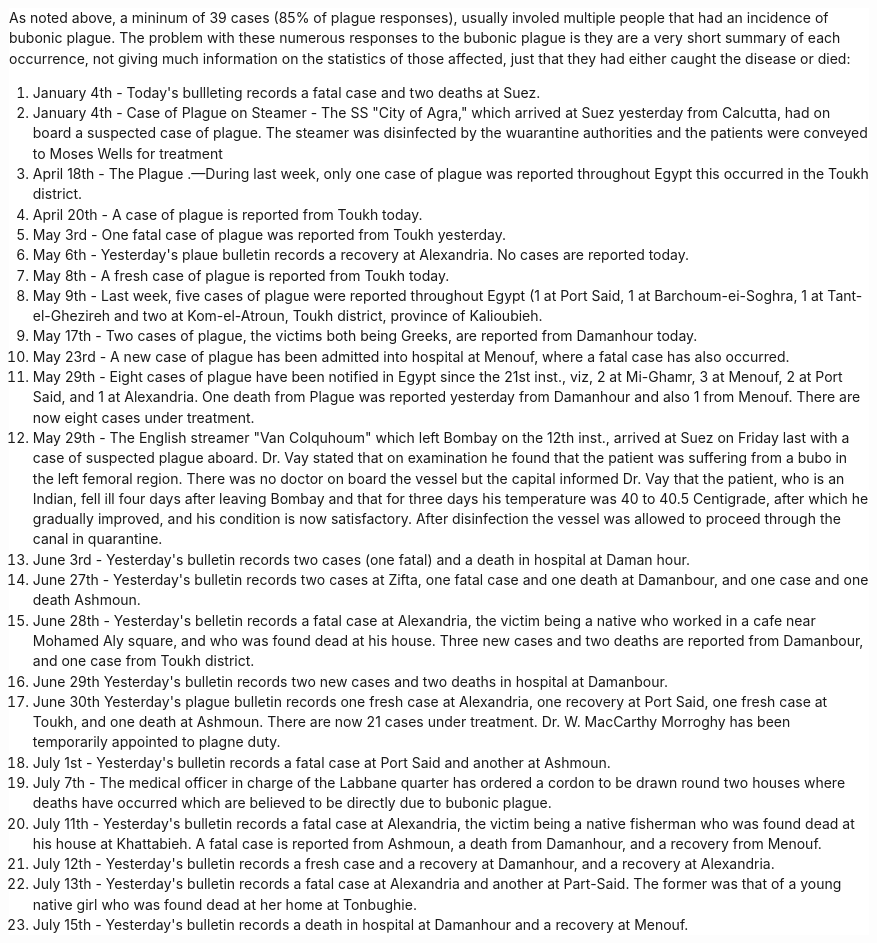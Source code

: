 As noted above, a mininum of 39 cases (85% of plague responses), usually involed multiple people that had 
an incidence of bubonic plague. The problem with these numerous responses to the bubonic plague is they are a very short
summary of each occurrence, not giving much information on the statistics of those affected, just that they had either caught 
the disease or died: 
 

1. January 4th - Today's bullleting records a fatal case and two deaths at Suez.
2. January 4th - Case of Plague on Steamer - The SS "City of Agra," which arrived at Suez yesterday from Calcutta, had on board a suspected case of plague. The steamer was disinfected by the wuarantine authorities and the patients were conveyed to Moses Wells for treatment
3. April 18th -    The Plague .—During last week, only one case of plague was reported throughout Egypt this occurred in the Toukh district.
4. April 20th - A case of plague is reported from Toukh today.
5. May 3rd - One fatal case of plague was reported from Toukh yesterday.
6. May 6th - Yesterday's plaue bulletin records a recovery at Alexandria. No cases are reported today.
7. May 8th - A fresh case of plague is reported from Toukh today.
8. May 9th - Last week, five cases of plague were reported throughout Egypt (1 at Port Said, 1 at Barchoum-ei-Soghra, 1 at Tant-el-Ghezireh and two at Kom-el-Atroun, Toukh district, province of Kalioubieh.
9. May 17th - Two cases of plague, the victims both being Greeks, are reported from Damanhour today.
10. May 23rd - A new case of plague has been admitted into hospital at Menouf, where a fatal case has also occurred.
11. May 29th - Eight cases of plague have been notified in Egypt since the 21st inst., viz, 2 at Mi-Ghamr, 3 at Menouf, 2 at Port Said, and 1 at Alexandria. One death from Plague was reported yesterday from Damanhour and also 1 from Menouf. There are now eight cases under treatment.
12. May 29th - The English streamer "Van Colquhoum" which left Bombay on the 12th inst., arrived at Suez on Friday last with a case of suspected plague aboard. Dr. Vay stated that on examination he found that the patient was suffering from a bubo in the left femoral region. There was no doctor on board the vessel but the capital informed Dr. Vay that the patient, who is an Indian, fell ill four days after leaving Bombay and that for three days his temperature was 40 to 40.5 Centigrade, after which he gradually improved, and his condition is now satisfactory. After disinfection the vessel was allowed to proceed through the canal in quarantine.
13. June 3rd - Yesterday's bulletin records two cases (one fatal) and a death in hospital at Daman hour.
14. June 27th - Yesterday's bulletin records two cases at Zifta, one fatal case and one death at Damanbour, and one case and one death Ashmoun.
15. June 28th - Yesterday's belletin records a fatal case at Alexandria, the victim being a native who worked in a cafe near Mohamed Aly square, and who was found dead at his house. Three new cases and two deaths are reported from Damanbour, and one case from Toukh district.
16. June 29th Yesterday's bulletin records two new cases and two deaths in hospital at Damanbour.
17. June 30th Yesterday's plague bulletin records one fresh case at Alexandria, one recovery at Port Said, one fresh case at Toukh, and one death at Ashmoun. There are now 21 cases under treatment. Dr. W. MacCarthy Morroghy has been temporarily appointed to plagne duty.
18.  July 1st - Yesterday's bulletin records a fatal case at Port Said and another at Ashmoun.
19. July 7th - The medical officer in charge of the Labbane quarter has ordered a cordon to be drawn round two houses where deaths have occurred which are believed to be directly due to bubonic plague.
20. July 11th - Yesterday's bulletin records a fatal case at Alexandria, the victim being a native fisherman who was found dead at his house at Khattabieh. A fatal case is reported from Ashmoun, a death from Damanhour, and a recovery from Menouf.
21. July 12th - Yesterday's bulletin records a fresh case and a recovery at Damanhour, and a recovery at Alexandria.
22. July 13th - Yesterday's bulletin records a fatal case at Alexandria and another at Part-Said. The former was that of a young native girl who was found dead at her home at Tonbughie.
23. July 15th - Yesterday's bulletin records a death in hospital at Damanhour and a recovery at Menouf.